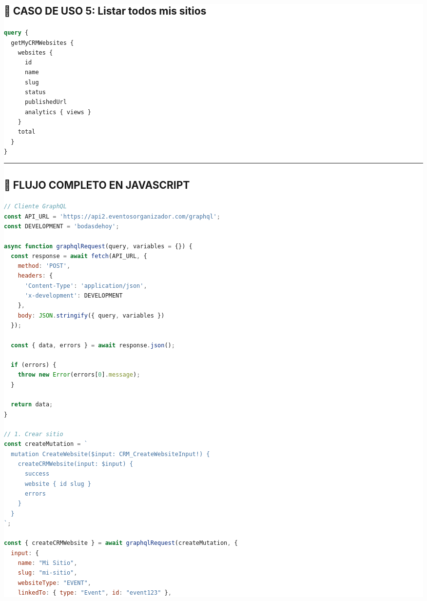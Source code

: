 
## 👥 CASO DE USO 5: Listar todos mis sitios

```graphql
query {
  getMyCRMWebsites {
    websites {
      id
      name
      slug
      status
      publishedUrl
      analytics { views }
    }
    total
  }
}
```

---

## 🔄 FLUJO COMPLETO EN JAVASCRIPT

```javascript
// Cliente GraphQL
const API_URL = 'https://api2.eventosorganizador.com/graphql';
const DEVELOPMENT = 'bodasdehoy';

async function graphqlRequest(query, variables = {}) {
  const response = await fetch(API_URL, {
    method: 'POST',
    headers: {
      'Content-Type': 'application/json',
      'x-development': DEVELOPMENT
    },
    body: JSON.stringify({ query, variables })
  });
  
  const { data, errors } = await response.json();
  
  if (errors) {
    throw new Error(errors[0].message);
  }
  
  return data;
}

// 1. Crear sitio
const createMutation = `
  mutation CreateWebsite($input: CRM_CreateWebsiteInput!) {
    createCRMWebsite(input: $input) {
      success
      website { id slug }
      errors
    }
  }
`;

const { createCRMWebsite } = await graphqlRequest(createMutation, {
  input: {
    name: "Mi Sitio",
    slug: "mi-sitio",
    websiteType: "EVENT",
    linkedTo: { type: "Event", id: "event123" },
```